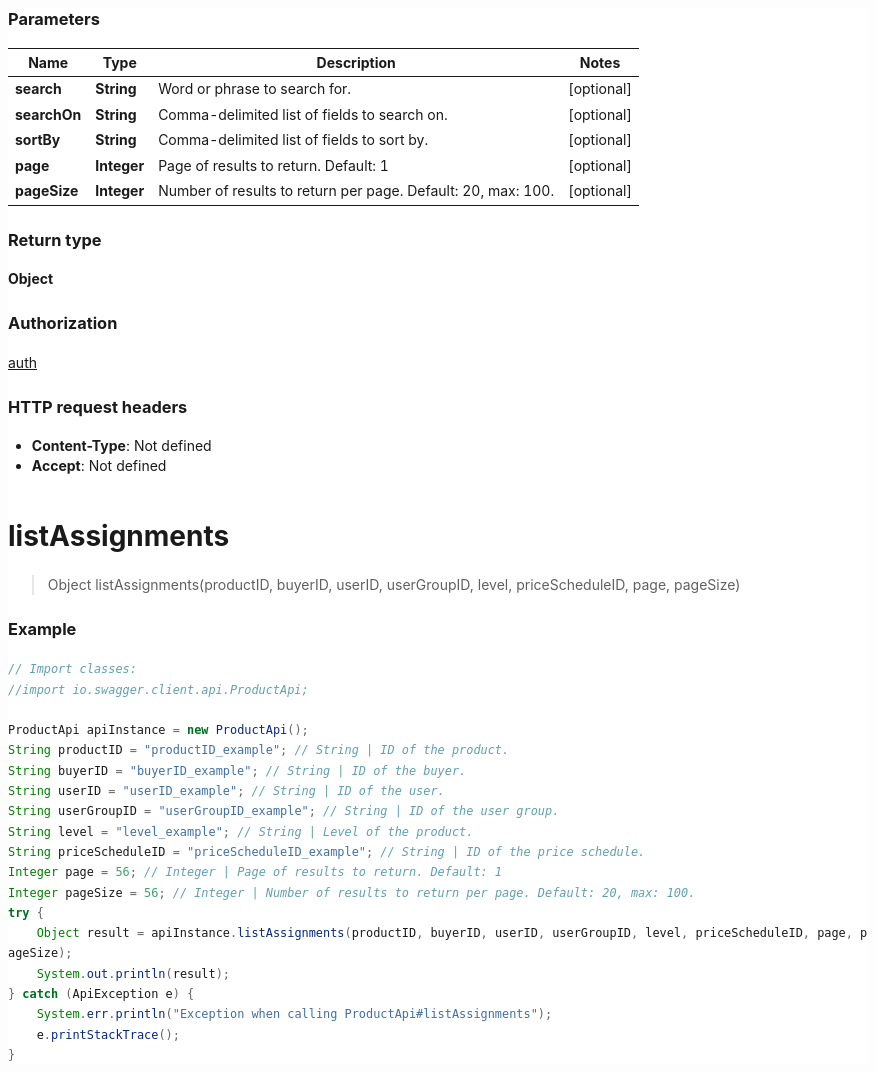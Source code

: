 ### Parameters

Name | Type | Description  | Notes
------------- | ------------- | ------------- | -------------
 **search** | **String**| Word or phrase to search for. | [optional]
 **searchOn** | **String**| Comma-delimited list of fields to search on. | [optional]
 **sortBy** | **String**| Comma-delimited list of fields to sort by. | [optional]
 **page** | **Integer**| Page of results to return. Default: 1 | [optional]
 **pageSize** | **Integer**| Number of results to return per page. Default: 20, max: 100. | [optional]

### Return type

**Object**

### Authorization

[auth](../README.md#auth)

### HTTP request headers

 - **Content-Type**: Not defined
 - **Accept**: Not defined

<a name="listAssignments"></a>
# **listAssignments**
> Object listAssignments(productID, buyerID, userID, userGroupID, level, priceScheduleID, page, pageSize)



### Example
```java
// Import classes:
//import io.swagger.client.api.ProductApi;

ProductApi apiInstance = new ProductApi();
String productID = "productID_example"; // String | ID of the product.
String buyerID = "buyerID_example"; // String | ID of the buyer.
String userID = "userID_example"; // String | ID of the user.
String userGroupID = "userGroupID_example"; // String | ID of the user group.
String level = "level_example"; // String | Level of the product.
String priceScheduleID = "priceScheduleID_example"; // String | ID of the price schedule.
Integer page = 56; // Integer | Page of results to return. Default: 1
Integer pageSize = 56; // Integer | Number of results to return per page. Default: 20, max: 100.
try {
    Object result = apiInstance.listAssignments(productID, buyerID, userID, userGroupID, level, priceScheduleID, page, pageSize);
    System.out.println(result);
} catch (ApiException e) {
    System.err.println("Exception when calling ProductApi#listAssignments");
    e.printStackTrace();
}
```
